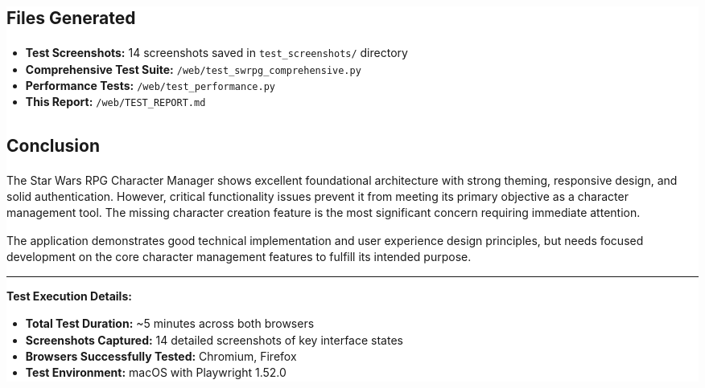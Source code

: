 ## Files Generated
- **Test Screenshots:** 14 screenshots saved in `test_screenshots/` directory
- **Comprehensive Test Suite:** `/web/test_swrpg_comprehensive.py`
- **Performance Tests:** `/web/test_performance.py`
- **This Report:** `/web/TEST_REPORT.md`

## Conclusion

The Star Wars RPG Character Manager shows excellent foundational architecture with strong theming, responsive design, and solid authentication. However, critical functionality issues prevent it from meeting its primary objective as a character management tool. The missing character creation feature is the most significant concern requiring immediate attention.

The application demonstrates good technical implementation and user experience design principles, but needs focused development on the core character management features to fulfill its intended purpose.

---

**Test Execution Details:**
- **Total Test Duration:** ~5 minutes across both browsers
- **Screenshots Captured:** 14 detailed screenshots of key interface states
- **Browsers Successfully Tested:** Chromium, Firefox
- **Test Environment:** macOS with Playwright 1.52.0